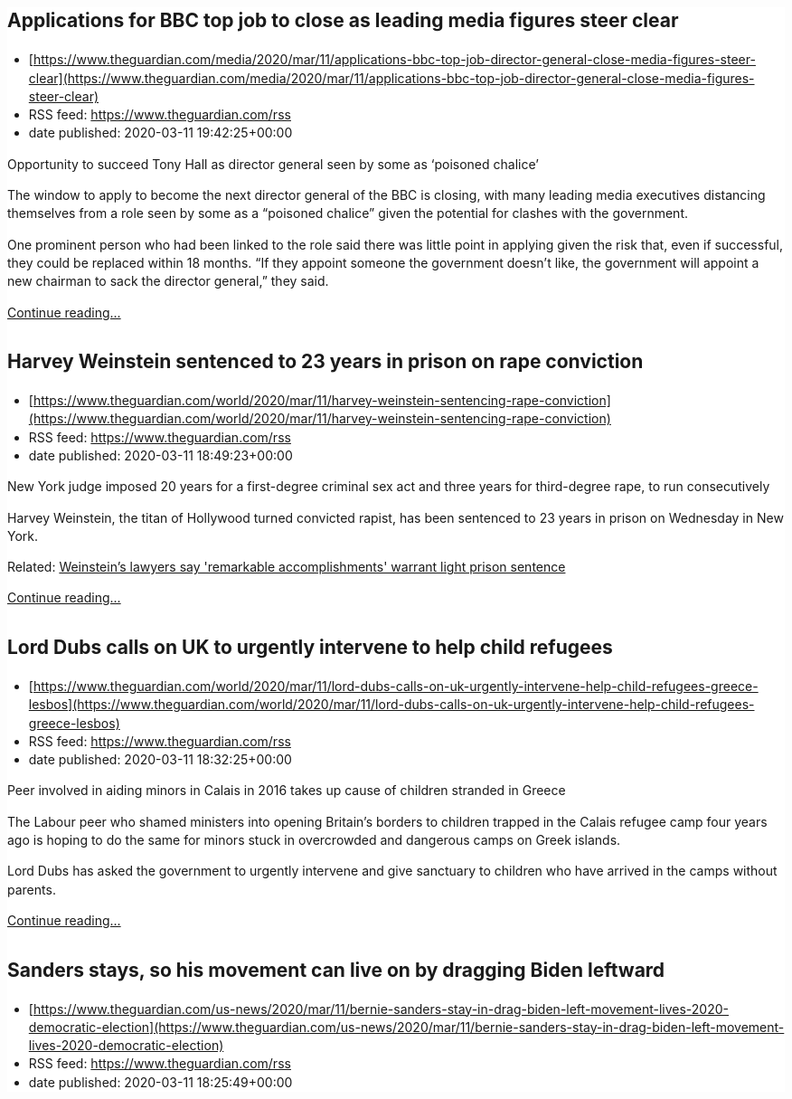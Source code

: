 ## Applications for BBC top job to close as leading media figures steer clear
 - [https://www.theguardian.com/media/2020/mar/11/applications-bbc-top-job-director-general-close-media-figures-steer-clear](https://www.theguardian.com/media/2020/mar/11/applications-bbc-top-job-director-general-close-media-figures-steer-clear)
 - RSS feed: https://www.theguardian.com/rss
 - date published: 2020-03-11 19:42:25+00:00

<p>Opportunity to succeed Tony Hall as director general seen by some as ‘poisoned chalice’</p><p>The window to apply to become the next director general of the BBC is closing, with many leading media executives distancing themselves from a role seen by some as a “poisoned chalice” given the potential for clashes with the government.</p><p>One prominent person who had been linked to the role said there was little point in applying given the risk that, even if successful, they could be replaced within 18 months. “If they appoint someone the government doesn’t like, the government will appoint a new chairman to sack the director general,” they said.</p> <a href="https://www.theguardian.com/media/2020/mar/11/applications-bbc-top-job-director-general-close-media-figures-steer-clear">Continue reading...</a>

## Harvey Weinstein sentenced to 23 years in prison on rape conviction
 - [https://www.theguardian.com/world/2020/mar/11/harvey-weinstein-sentencing-rape-conviction](https://www.theguardian.com/world/2020/mar/11/harvey-weinstein-sentencing-rape-conviction)
 - RSS feed: https://www.theguardian.com/rss
 - date published: 2020-03-11 18:49:23+00:00

<p>New York judge imposed 20 years for a first-degree criminal sex act and three years for third-degree rape, to run consecutively</p><p>Harvey Weinstein, the titan of Hollywood turned convicted rapist, has been sentenced to 23 years in prison on Wednesday in New York.</p><p> <span>Related: </span><a href="https://www.theguardian.com/world/2020/mar/10/harvey-weinstein-lawyers-pleads-light-prison-sentence">Weinstein’s lawyers say 'remarkable accomplishments' warrant light prison sentence</a> </p> <a href="https://www.theguardian.com/world/2020/mar/11/harvey-weinstein-sentencing-rape-conviction">Continue reading...</a>

## Lord Dubs calls on UK to urgently intervene to help child refugees
 - [https://www.theguardian.com/world/2020/mar/11/lord-dubs-calls-on-uk-urgently-intervene-help-child-refugees-greece-lesbos](https://www.theguardian.com/world/2020/mar/11/lord-dubs-calls-on-uk-urgently-intervene-help-child-refugees-greece-lesbos)
 - RSS feed: https://www.theguardian.com/rss
 - date published: 2020-03-11 18:32:25+00:00

<p>Peer involved in aiding minors in Calais in 2016 takes up cause of children stranded in Greece</p><p>The Labour peer who shamed ministers into opening Britain’s borders to children trapped in the Calais refugee camp four years ago is hoping to do the same for minors stuck in overcrowded and dangerous camps on Greek islands.</p><p>Lord Dubs has asked the government to urgently intervene and give sanctuary to children who have arrived in the camps without parents.</p> <a href="https://www.theguardian.com/world/2020/mar/11/lord-dubs-calls-on-uk-urgently-intervene-help-child-refugees-greece-lesbos">Continue reading...</a>

## Sanders stays, so his movement can live on by dragging Biden leftward
 - [https://www.theguardian.com/us-news/2020/mar/11/bernie-sanders-stay-in-drag-biden-left-movement-lives-2020-democratic-election](https://www.theguardian.com/us-news/2020/mar/11/bernie-sanders-stay-in-drag-biden-left-movement-lives-2020-democratic-election)
 - RSS feed: https://www.theguardian.com/rss
 - date published: 2020-03-11 18:25:49+00:00
